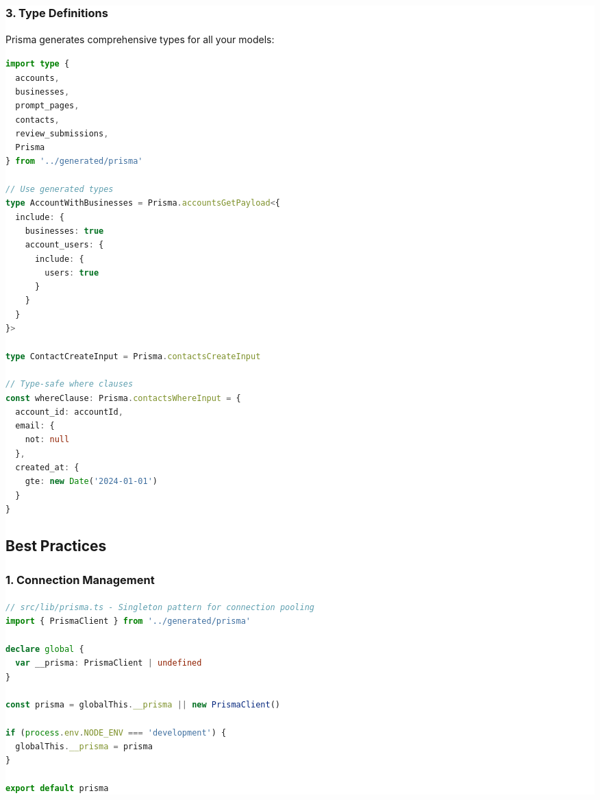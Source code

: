 ### 3. Type Definitions

Prisma generates comprehensive types for all your models:

```typescript
import type { 
  accounts,
  businesses,
  prompt_pages,
  contacts,
  review_submissions,
  Prisma
} from '../generated/prisma'

// Use generated types
type AccountWithBusinesses = Prisma.accountsGetPayload<{
  include: {
    businesses: true
    account_users: {
      include: {
        users: true
      }
    }
  }
}>

type ContactCreateInput = Prisma.contactsCreateInput

// Type-safe where clauses
const whereClause: Prisma.contactsWhereInput = {
  account_id: accountId,
  email: {
    not: null
  },
  created_at: {
    gte: new Date('2024-01-01')
  }
}
```

## Best Practices

### 1. Connection Management

```typescript
// src/lib/prisma.ts - Singleton pattern for connection pooling
import { PrismaClient } from '../generated/prisma'

declare global {
  var __prisma: PrismaClient | undefined
}

const prisma = globalThis.__prisma || new PrismaClient()

if (process.env.NODE_ENV === 'development') {
  globalThis.__prisma = prisma
}

export default prisma
```
